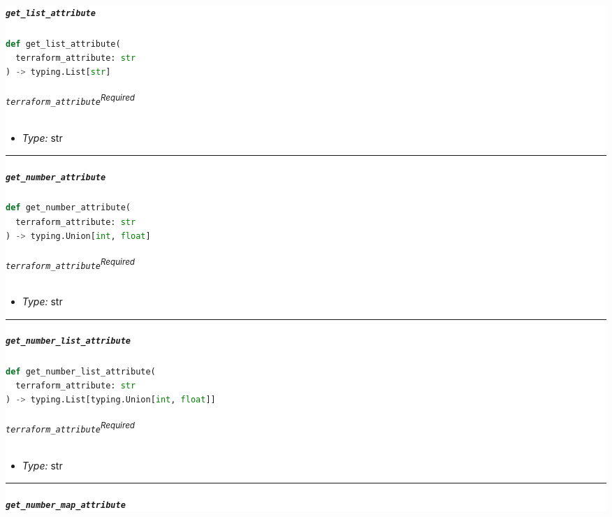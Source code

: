 
##### `get_list_attribute` <a name="get_list_attribute" id="@cdktf/provider-ionoscloud.nic.Nic.getListAttribute"></a>

```python
def get_list_attribute(
  terraform_attribute: str
) -> typing.List[str]
```

###### `terraform_attribute`<sup>Required</sup> <a name="terraform_attribute" id="@cdktf/provider-ionoscloud.nic.Nic.getListAttribute.parameter.terraformAttribute"></a>

- *Type:* str

---

##### `get_number_attribute` <a name="get_number_attribute" id="@cdktf/provider-ionoscloud.nic.Nic.getNumberAttribute"></a>

```python
def get_number_attribute(
  terraform_attribute: str
) -> typing.Union[int, float]
```

###### `terraform_attribute`<sup>Required</sup> <a name="terraform_attribute" id="@cdktf/provider-ionoscloud.nic.Nic.getNumberAttribute.parameter.terraformAttribute"></a>

- *Type:* str

---

##### `get_number_list_attribute` <a name="get_number_list_attribute" id="@cdktf/provider-ionoscloud.nic.Nic.getNumberListAttribute"></a>

```python
def get_number_list_attribute(
  terraform_attribute: str
) -> typing.List[typing.Union[int, float]]
```

###### `terraform_attribute`<sup>Required</sup> <a name="terraform_attribute" id="@cdktf/provider-ionoscloud.nic.Nic.getNumberListAttribute.parameter.terraformAttribute"></a>

- *Type:* str

---

##### `get_number_map_attribute` <a name="get_number_map_attribute" id="@cdktf/provider-ionoscloud.nic.Nic.getNumberMapAttribute"></a>
